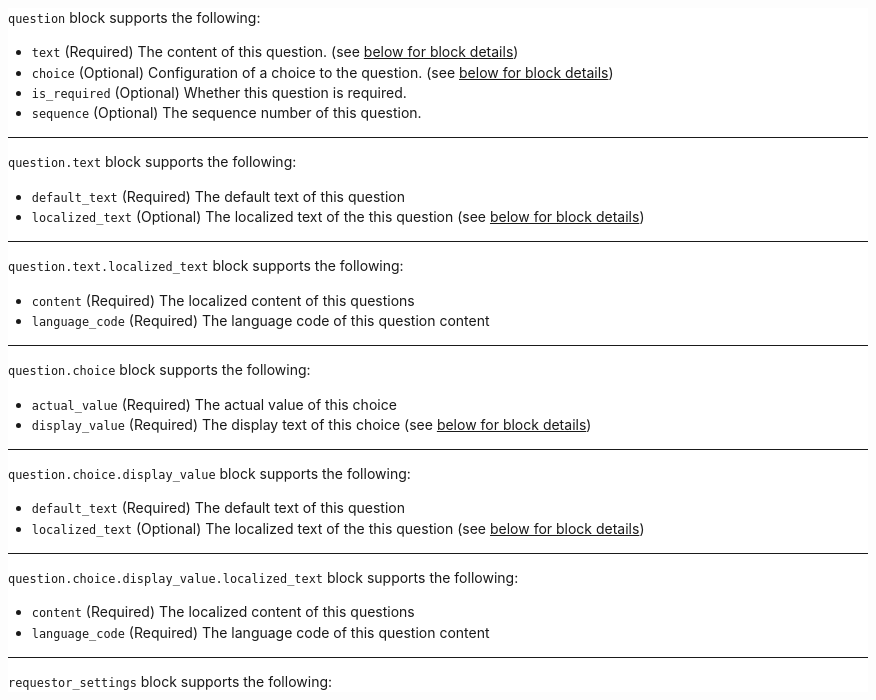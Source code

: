 <a id="nestedblock--question"></a>
`question` block supports the following:

- `text` (Required) The content of this question. (see [below for block details](#nestedblock--question--text))
- `choice` (Optional) Configuration of a choice to the question. (see [below for block details](#nestedblock--question--choice))
- `is_required` (Optional) Whether this question is required.
- `sequence` (Optional) The sequence number of this question.

---

<a id="nestedblock--question--text"></a>
`question.text` block supports the following:

- `default_text` (Required) The default text of this question
- `localized_text` (Optional) The localized text of the this question (see [below for block details](#nestedblock--question--text--localized_text))

---

<a id="nestedblock--question--text--localized_text"></a>
`question.text.localized_text` block supports the following:

- `content` (Required) The localized content of this questions
- `language_code` (Required) The language code of this question content

---

<a id="nestedblock--question--choice"></a>
`question.choice` block supports the following:

- `actual_value` (Required) The actual value of this choice
- `display_value` (Required) The display text of this choice (see [below for block details](#nestedblock--question--choice--display_value))

---

<a id="nestedblock--question--choice--display_value"></a>
`question.choice.display_value` block supports the following:

- `default_text` (Required) The default text of this question
- `localized_text` (Optional) The localized text of the this question (see [below for block details](#nestedblock--question--choice--display_value--localized_text))

---

<a id="nestedblock--question--choice--display_value--localized_text"></a>
`question.choice.display_value.localized_text` block supports the following:

- `content` (Required) The localized content of this questions
- `language_code` (Required) The language code of this question content

---

<a id="nestedblock--requestor_settings"></a>
`requestor_settings` block supports the following:
